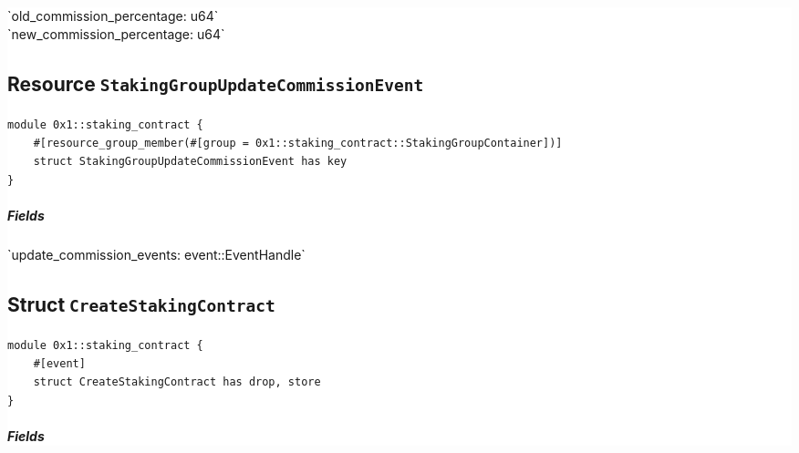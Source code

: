 </dd>
<dt>
`old_commission_percentage: u64`
</dt>
<dd>

</dd>
<dt>
`new_commission_percentage: u64`
</dt>
<dd>

</dd>
</dl>


<a id="0x1_staking_contract_StakingGroupUpdateCommissionEvent"></a>

## Resource `StakingGroupUpdateCommissionEvent`



```move
module 0x1::staking_contract {
    #[resource_group_member(#[group = 0x1::staking_contract::StakingGroupContainer])]
    struct StakingGroupUpdateCommissionEvent has key
}
```


##### Fields


<dl>
<dt>
`update_commission_events: event::EventHandle<staking_contract::UpdateCommissionEvent>`
</dt>
<dd>

</dd>
</dl>


<a id="0x1_staking_contract_CreateStakingContract"></a>

## Struct `CreateStakingContract`



```move
module 0x1::staking_contract {
    #[event]
    struct CreateStakingContract has drop, store
}
```


##### Fields
